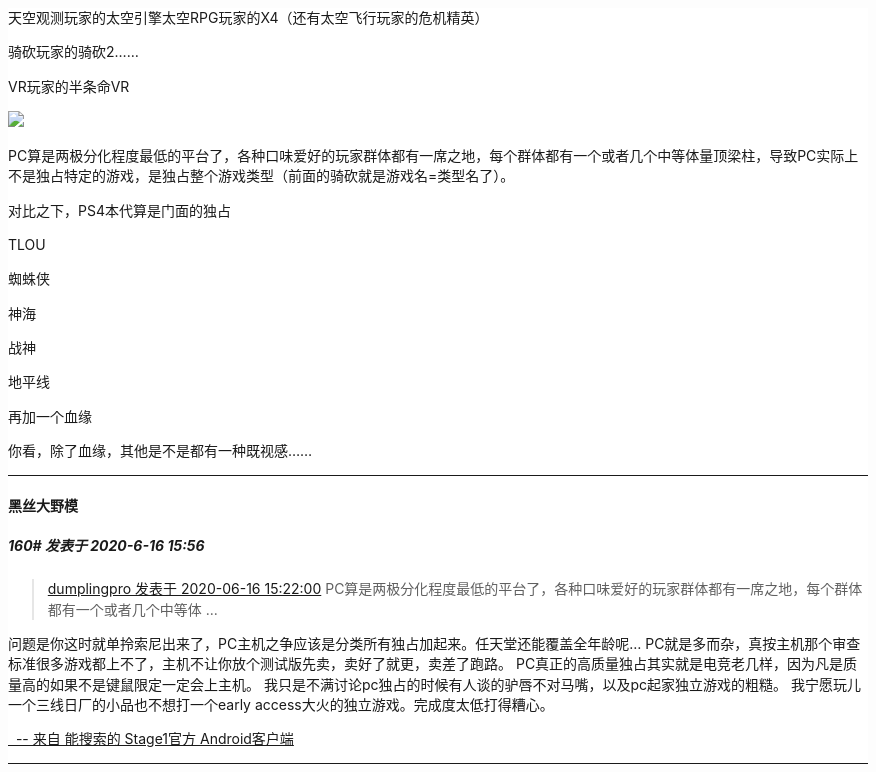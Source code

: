 天空观测玩家的太空引擎太空RPG玩家的X4（还有太空飞行玩家的危机精英）

骑砍玩家的骑砍2……

VR玩家的半条命VR


<img src="https://static.saraba1st.com/image/smiley/face2017/068.png" referrerpolicy="no-referrer">


PC算是两极分化程度最低的平台了，各种口味爱好的玩家群体都有一席之地，每个群体都有一个或者几个中等体量顶梁柱，导致PC实际上不是独占特定的游戏，是独占整个游戏类型（前面的骑砍就是游戏名=类型名了）。


对比之下，PS4本代算是门面的独占


TLOU

蜘蛛侠

神海

战神

地平线

再加一个血缘


你看，除了血缘，其他是不是都有一种既视感……














-----

####  黑丝大野模  
##### 160#       发表于 2020-6-16 15:56



<blockquote><a href="httphttps://bbs.saraba1st.com/2b/forum.php?mod=redirect&amp;goto=findpost&amp;pid=47826884&amp;ptid=1941432" target="_blank">dumplingpro 发表于 2020-06-16 15:22:00</a>
PC算是两极分化程度最低的平台了，各种口味爱好的玩家群体都有一席之地，每个群体都有一个或者几个中等体 ...</blockquote>问题是你这时就单拎索尼出来了，PC主机之争应该是分类所有独占加起来。任天堂还能覆盖全年龄呢…
PC就是多而杂，真按主机那个审查标准很多游戏都上不了，主机不让你放个测试版先卖，卖好了就更，卖差了跑路。
PC真正的高质量独占其实就是电竞老几样，因为凡是质量高的如果不是键鼠限定一定会上主机。
我只是不满讨论pc独占的时候有人谈的驴唇不对马嘴，以及pc起家独立游戏的粗糙。
我宁愿玩儿一个三线日厂的小品也不想打一个early access大火的独立游戏。完成度太低打得糟心。

[  -- 来自 能搜索的 Stage1官方 Android客户端](https://www.coolapk.com/apk/140634)







-----
